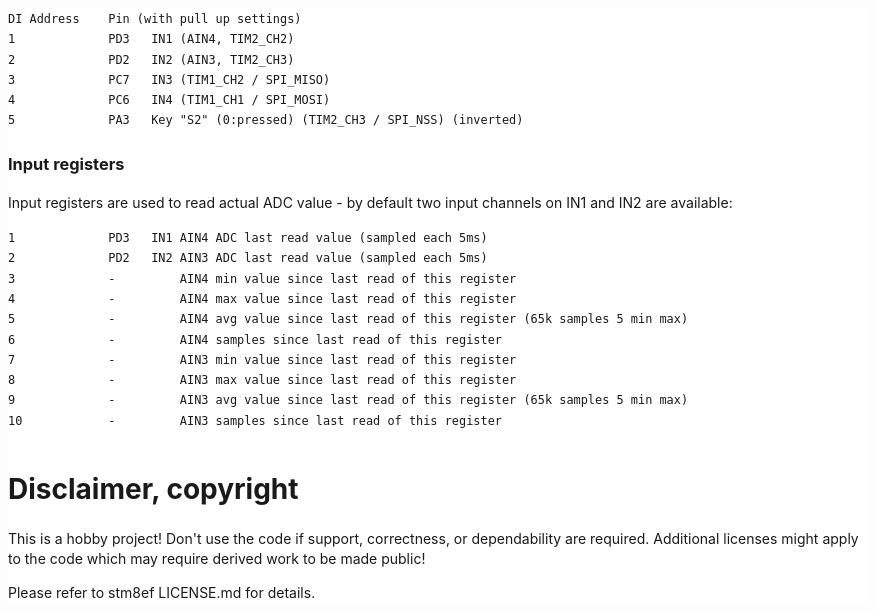 ```
DI Address    Pin (with pull up settings)
1             PD3	IN1 (AIN4, TIM2_CH2)
2             PD2	IN2 (AIN3, TIM2_CH3)
3             PC7	IN3 (TIM1_CH2 / SPI_MISO)
4             PC6	IN4 (TIM1_CH1 / SPI_MOSI)
5             PA3	Key "S2" (0:pressed) (TIM2_CH3 / SPI_NSS) (inverted)
```

### Input registers

Input registers are used to read actual ADC value - by default two input channels on IN1 and IN2 are available:

```
1             PD3	IN1 AIN4 ADC last read value (sampled each 5ms)
2             PD2	IN2 AIN3 ADC last read value (sampled each 5ms)
3             -         AIN4 min value since last read of this register
4             -         AIN4 max value since last read of this register
5             -         AIN4 avg value since last read of this register (65k samples 5 min max)
6             -         AIN4 samples since last read of this register
7             -         AIN3 min value since last read of this register
8             -         AIN3 max value since last read of this register
9             -         AIN3 avg value since last read of this register (65k samples 5 min max)
10            -         AIN3 samples since last read of this register
```


# Disclaimer, copyright

This is a hobby project! Don't use the code if support, correctness, or dependability are required. Additional licenses might apply to the code which may require derived work to be made public!

Please refer to stm8ef LICENSE.md for details.

[WG1]: https://github.com/TG9541/stm8ef/wiki/STM8S-Value-Line-Gadgets
